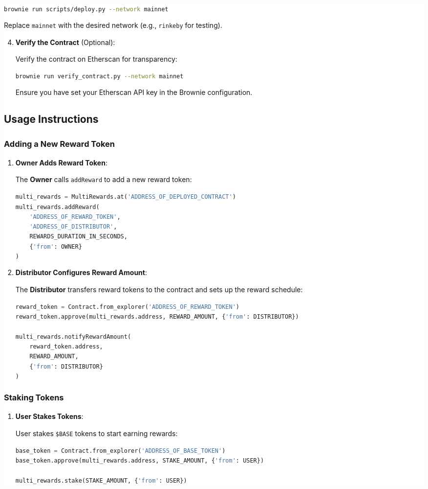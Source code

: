    ```bash
   brownie run scripts/deploy.py --network mainnet
   ```

   Replace `mainnet` with the desired network (e.g., `rinkeby` for testing).

4. **Verify the Contract** (Optional):

   Verify the contract on Etherscan for transparency:

   ```bash
   brownie run verify_contract.py --network mainnet
   ```

   Ensure you have set your Etherscan API key in the Brownie configuration.

## Usage Instructions

### Adding a New Reward Token

1. **Owner Adds Reward Token**:

   The **Owner** calls `addReward` to add a new reward token:

   ```python
   multi_rewards = MultiRewards.at('ADDRESS_OF_DEPLOYED_CONTRACT')
   multi_rewards.addReward(
       'ADDRESS_OF_REWARD_TOKEN',
       'ADDRESS_OF_DISTRIBUTOR',
       REWARDS_DURATION_IN_SECONDS,
       {'from': OWNER}
   )
   ```

2. **Distributor Configures Reward Amount**:

   The **Distributor** transfers reward tokens to the contract and sets up the reward schedule:

   ```python
   reward_token = Contract.from_explorer('ADDRESS_OF_REWARD_TOKEN')
   reward_token.approve(multi_rewards.address, REWARD_AMOUNT, {'from': DISTRIBUTOR})

   multi_rewards.notifyRewardAmount(
       reward_token.address,
       REWARD_AMOUNT,
       {'from': DISTRIBUTOR}
   )
   ```

### Staking Tokens

1. **User Stakes Tokens**:

   User stakes `$BASE` tokens to start earning rewards:

   ```python
   base_token = Contract.from_explorer('ADDRESS_OF_BASE_TOKEN')
   base_token.approve(multi_rewards.address, STAKE_AMOUNT, {'from': USER})

   multi_rewards.stake(STAKE_AMOUNT, {'from': USER})
   ```
